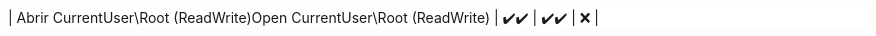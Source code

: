 | <span data-ttu-id="d6dba-521">Abrir CurrentUser\Root (ReadWrite)</span><span class="sxs-lookup"><span data-stu-id="d6dba-521">Open CurrentUser\Root (ReadWrite)</span></span>     | <span data-ttu-id="d6dba-522">✔️</span><span class="sxs-lookup"><span data-stu-id="d6dba-522">✔️</span></span>     | <span data-ttu-id="d6dba-523">✔️</span><span class="sxs-lookup"><span data-stu-id="d6dba-523">✔️</span></span>    | ❌              |
